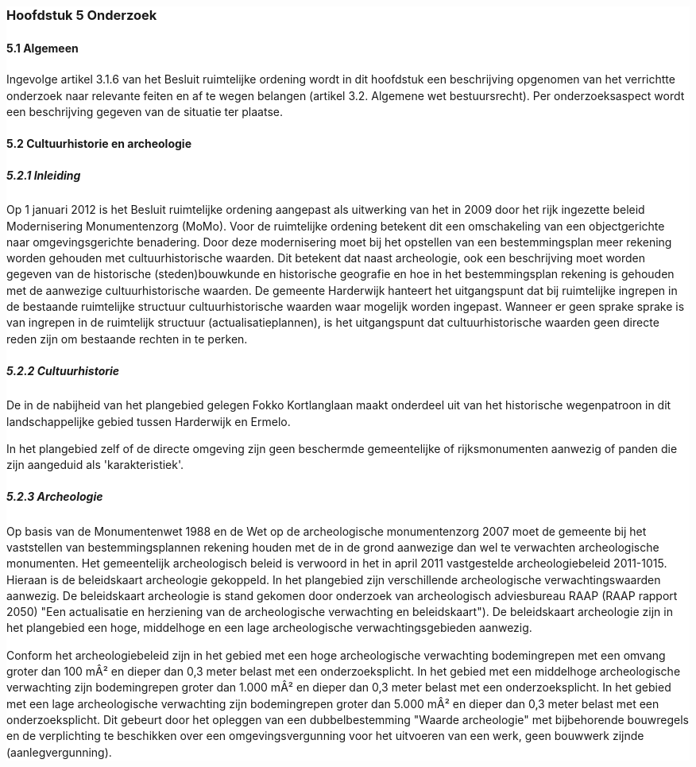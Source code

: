 ### Hoofdstuk 5 Onderzoek

#### 5\.1 Algemeen

Ingevolge artikel 3\.1\.6 van het Besluit ruimtelijke ordening wordt in dit hoofdstuk een beschrijving opgenomen van het verrichtte onderzoek naar relevante feiten en af te wegen belangen (artikel 3\.2\. Algemene wet bestuursrecht). Per onderzoeksaspect wordt een beschrijving gegeven van de situatie ter plaatse.

#### 5\.2 Cultuurhistorie en archeologie

##### 5\.2\.1 Inleiding

Op 1 januari 2012 is het Besluit ruimtelijke ordening aangepast als uitwerking van het in 2009 door het rijk ingezette beleid Modernisering Monumentenzorg (MoMo). Voor de ruimtelijke ordening betekent dit een omschakeling van een objectgerichte naar omgevingsgerichte benadering. Door deze modernisering moet bij het opstellen van een bestemmingsplan meer rekening worden gehouden met cultuurhistorische waarden. Dit betekent dat naast archeologie, ook een beschrijving moet worden gegeven van de historische (steden)bouwkunde en historische geografie en hoe in het bestemmingsplan rekening is gehouden met de aanwezige cultuurhistorische waarden. De gemeente Harderwijk hanteert het uitgangspunt dat bij ruimtelijke ingrepen in de bestaande ruimtelijke structuur cultuurhistorische waarden waar mogelijk worden ingepast. Wanneer er geen sprake sprake is van ingrepen in de ruimtelijk structuur (actualisatieplannen), is het uitgangspunt dat cultuurhistorische waarden geen directe reden zijn om bestaande rechten in te perken.

##### 5\.2\.2 Cultuurhistorie

De in de nabijheid van het plangebied gelegen Fokko Kortlanglaan maakt onderdeel uit van het historische wegenpatroon in dit landschappelijke gebied tussen Harderwijk en Ermelo.

In het plangebied zelf of de directe omgeving zijn geen beschermde gemeentelijke of rijksmonumenten aanwezig of panden die zijn aangeduid als 'karakteristiek'.

##### 5\.2\.3 Archeologie

Op basis van de Monumentenwet 1988 en de Wet op de archeologische monumentenzorg 2007 moet de gemeente bij het vaststellen van bestemmingsplannen rekening houden met de in de grond aanwezige dan wel te verwachten archeologische monumenten. Het gemeentelijk archeologisch beleid is verwoord in het in april 2011 vastgestelde archeologiebeleid 2011\-1015\. Hieraan is de beleidskaart archeologie gekoppeld. In het plangebied zijn verschillende archeologische verwachtingswaarden aanwezig. De beleidskaart archeologie is stand gekomen door onderzoek van archeologisch adviesbureau RAAP (RAAP rapport 2050\) "Een actualisatie en herziening van de archeologische verwachting en beleidskaart"). De beleidskaart archeologie zijn in het plangebied een hoge, middelhoge en een lage archeologische verwachtingsgebieden aanwezig.

Conform het archeologiebeleid zijn in het gebied met een hoge archeologische verwachting bodemingrepen met een omvang groter dan 100 mÂ² en dieper dan 0,3 meter belast met een onderzoeksplicht. In het gebied met een middelhoge archeologische verwachting zijn bodemingrepen groter dan 1\.000 mÂ² en dieper dan 0,3 meter belast met een onderzoeksplicht. In het gebied met een lage archeologische verwachting zijn bodemingrepen groter dan 5\.000 mÂ² en dieper dan 0,3 meter belast met een onderzoeksplicht. Dit gebeurt door het opleggen van een dubbelbestemming "Waarde archeologie" met bijbehorende bouwregels en de verplichting te beschikken over een omgevingsvergunning voor het uitvoeren van een werk, geen bouwwerk zijnde (aanlegvergunning).
